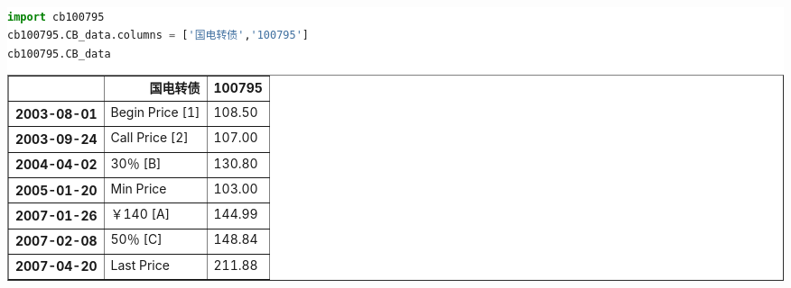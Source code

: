 



```python
import cb100795
cb100795.CB_data.columns = ['国电转债','100795']
cb100795.CB_data
```




<div>













<table border="1" class="dataframe">
  <thead>
    <tr style="text-align: right;">
      <th></th>
      <th>国电转债</th>
      <th>100795</th>
    </tr>
  </thead>
  <tbody>
    <tr>
      <th>2003-08-01</th>
      <td>Begin Price [1]</td>
      <td>108.50</td>
    </tr>
    <tr>
      <th>2003-09-24</th>
      <td>Call Price [2]</td>
      <td>107.00</td>
    </tr>
    <tr>
      <th>2004-04-02</th>
      <td>30％ [B]</td>
      <td>130.80</td>
    </tr>
    <tr>
      <th>2005-01-20</th>
      <td>Min Price</td>
      <td>103.00</td>
    </tr>
    <tr>
      <th>2007-01-26</th>
      <td>￥140 [A]</td>
      <td>144.99</td>
    </tr>
    <tr>
      <th>2007-02-08</th>
      <td>50％ [C]</td>
      <td>148.84</td>
    </tr>
    <tr>
      <th>2007-04-20</th>
      <td>Last Price</td>
      <td>211.88</td>
    </tr>
  </tbody>
</table>